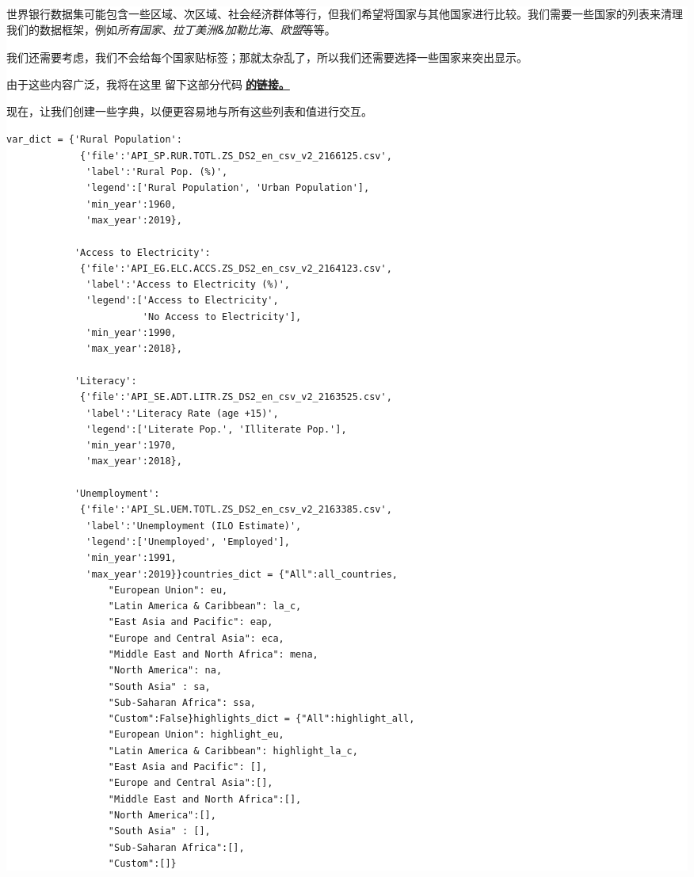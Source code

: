 世界银行数据集可能包含一些区域、次区域、社会经济群体等行，但我们希望将国家与其他国家进行比较。我们需要一些国家的列表来清理我们的数据框架，例如*所有国家*、*拉丁美洲&加勒比海*、*欧盟*等等。

我们还需要考虑，我们不会给每个国家贴标签；那就太杂乱了，所以我们还需要选择一些国家来突出显示。

由于这些内容广泛，我将在这里 留下这部分代码 [**的链接。**](https://gist.github.com/Thiagobc23/40054ae4a6e6b98a3abb982cfa645651)

现在，让我们创建一些字典，以便更容易地与所有这些列表和值进行交互。

```
var_dict = {'Rural Population':
             {'file':'API_SP.RUR.TOTL.ZS_DS2_en_csv_v2_2166125.csv',
              'label':'Rural Pop. (%)',
              'legend':['Rural Population', 'Urban Population'],
              'min_year':1960,
              'max_year':2019}, 

            'Access to Electricity':
             {'file':'API_EG.ELC.ACCS.ZS_DS2_en_csv_v2_2164123.csv',
              'label':'Access to Electricity (%)',
              'legend':['Access to Electricity', 
                        'No Access to Electricity'],
              'min_year':1990,
              'max_year':2018},

            'Literacy':
             {'file':'API_SE.ADT.LITR.ZS_DS2_en_csv_v2_2163525.csv',
              'label':'Literacy Rate (age +15)',
              'legend':['Literate Pop.', 'Illiterate Pop.'],
              'min_year':1970,
              'max_year':2018},

            'Unemployment':
             {'file':'API_SL.UEM.TOTL.ZS_DS2_en_csv_v2_2163385.csv',
              'label':'Unemployment (ILO Estimate)',
              'legend':['Unemployed', 'Employed'],
              'min_year':1991,
              'max_year':2019}}countries_dict = {"All":all_countries,
                  "European Union": eu, 
                  "Latin America & Caribbean": la_c,
                  "East Asia and Pacific": eap,
                  "Europe and Central Asia": eca,
                  "Middle East and North Africa": mena,
                  "North America": na,
                  "South Asia" : sa,
                  "Sub-Saharan Africa": ssa,
                  "Custom":False}highlights_dict = {"All":highlight_all,
                  "European Union": highlight_eu, 
                  "Latin America & Caribbean": highlight_la_c,
                  "East Asia and Pacific": [],
                  "Europe and Central Asia":[],
                  "Middle East and North Africa":[],
                  "North America":[],
                  "South Asia" : [],
                  "Sub-Saharan Africa":[],
                  "Custom":[]}
```
